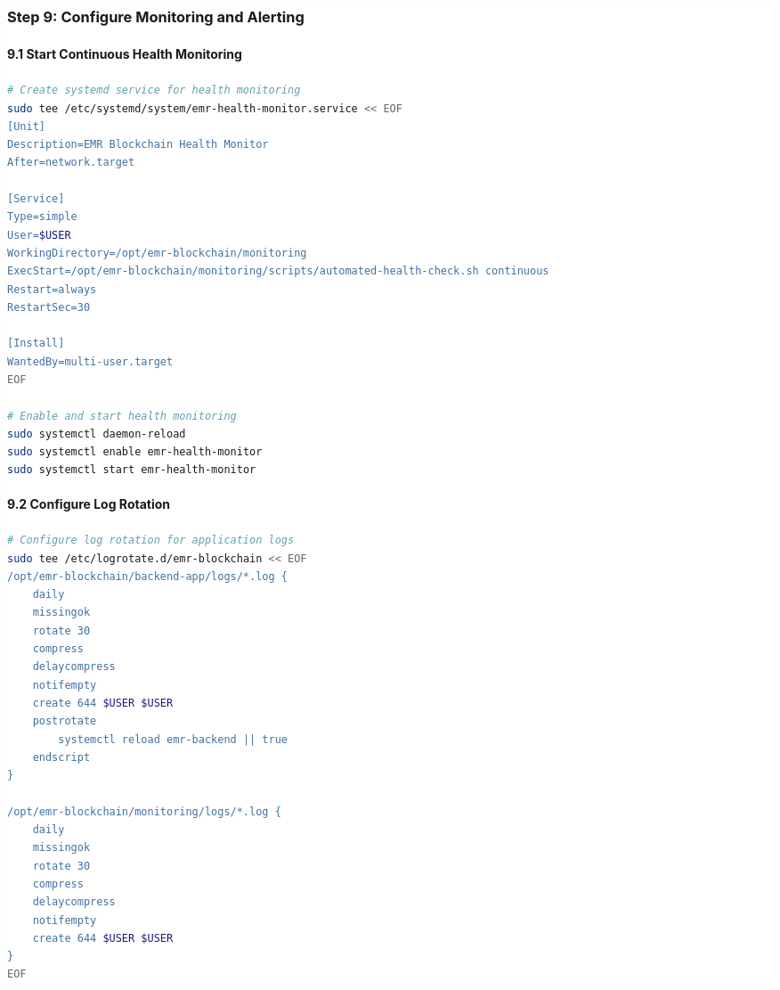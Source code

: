 ### Step 9: Configure Monitoring and Alerting

#### 9.1 Start Continuous Health Monitoring

```bash
# Create systemd service for health monitoring
sudo tee /etc/systemd/system/emr-health-monitor.service << EOF
[Unit]
Description=EMR Blockchain Health Monitor
After=network.target

[Service]
Type=simple
User=$USER
WorkingDirectory=/opt/emr-blockchain/monitoring
ExecStart=/opt/emr-blockchain/monitoring/scripts/automated-health-check.sh continuous
Restart=always
RestartSec=30

[Install]
WantedBy=multi-user.target
EOF

# Enable and start health monitoring
sudo systemctl daemon-reload
sudo systemctl enable emr-health-monitor
sudo systemctl start emr-health-monitor
```

#### 9.2 Configure Log Rotation

```bash
# Configure log rotation for application logs
sudo tee /etc/logrotate.d/emr-blockchain << EOF
/opt/emr-blockchain/backend-app/logs/*.log {
    daily
    missingok
    rotate 30
    compress
    delaycompress
    notifempty
    create 644 $USER $USER
    postrotate
        systemctl reload emr-backend || true
    endscript
}

/opt/emr-blockchain/monitoring/logs/*.log {
    daily
    missingok
    rotate 30
    compress
    delaycompress
    notifempty
    create 644 $USER $USER
}
EOF
```
